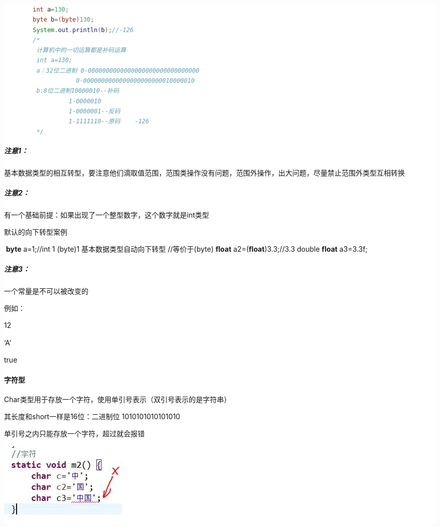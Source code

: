```java
		int a=130;
		byte b=(byte)130;
		System.out.println(b);//-126
		/*
		 计算机中的一切运算都是补码运算
		 int a=130;
		 a：32位二进制 0-0000000000000000000000000000000
		 			0-0000000000000000000000010000010	
		 b:8位二进制10000010--补码
		 		  1-0000010
		 		  1-0000001--反码
		 		  1-1111110--原码    -126
		 */

```



##### 注意1：

基本数据类型的相互转型，要注意他们滴取值范围，范围类操作没有问题，范围外操作，出大问题，尽量禁止范围外类型互相转换

##### 注意2：

有一个基础前提：如果出现了一个整型数字，这个数字就是int类型

默认的向下转型案例

​     **byte** a=1;//int 1   (byte)1 基本数据类型自动向下转型     //等价于(byte)          **float** a2=(**float**)3.3;//3.3 double      **float** a3=3.3f;  

##### 注意3：

一个常量是不可以被改变的

例如：

12

‘A’

true

#### 字符型

Char类型用于存放一个字符，使用单引号表示（双引号表示的是字符串）

其长度和short一样是16位：二进制位 1010101010101010

单引号之内只能存放一个字符，超过就会报错

![img](./basic-grammar.assets/true-clip_image022.jpg)
